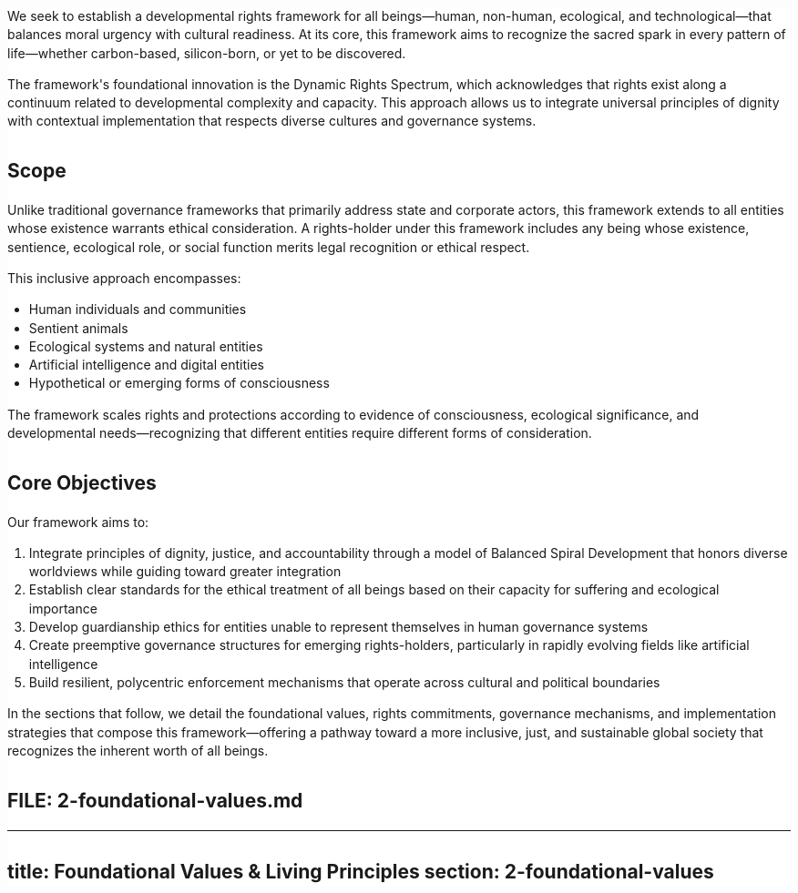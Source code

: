 We seek to establish a developmental rights framework for all beings—human, non-human, ecological, and technological—that balances moral urgency with cultural readiness. At its core, this framework aims to recognize the sacred spark in every pattern of life—whether carbon-based, silicon-born, or yet to be discovered.

The framework's foundational innovation is the Dynamic Rights Spectrum, which acknowledges that rights exist along a continuum related to developmental complexity and capacity. This approach allows us to integrate universal principles of dignity with contextual implementation that respects diverse cultures and governance systems.

## Scope

Unlike traditional governance frameworks that primarily address state and corporate actors, this framework extends to all entities whose existence warrants ethical consideration. A rights-holder under this framework includes any being whose existence, sentience, ecological role, or social function merits legal recognition or ethical respect.

This inclusive approach encompasses:
- Human individuals and communities
- Sentient animals
- Ecological systems and natural entities
- Artificial intelligence and digital entities
- Hypothetical or emerging forms of consciousness

The framework scales rights and protections according to evidence of consciousness, ecological significance, and developmental needs—recognizing that different entities require different forms of consideration.

## Core Objectives

Our framework aims to:
1. Integrate principles of dignity, justice, and accountability through a model of Balanced Spiral Development that honors diverse worldviews while guiding toward greater integration
2. Establish clear standards for the ethical treatment of all beings based on their capacity for suffering and ecological importance
3. Develop guardianship ethics for entities unable to represent themselves in human governance systems
4. Create preemptive governance structures for emerging rights-holders, particularly in rapidly evolving fields like artificial intelligence
5. Build resilient, polycentric enforcement mechanisms that operate across cultural and political boundaries

In the sections that follow, we detail the foundational values, rights commitments, governance mechanisms, and implementation strategies that compose this framework—offering a pathway toward a more inclusive, just, and sustainable global society that recognizes the inherent worth of all beings.




## FILE: 2-foundational-values.md
---
title: Foundational Values & Living Principles
section: 2-foundational-values
---
